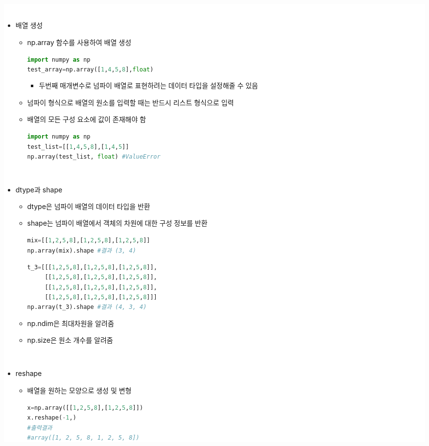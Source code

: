   <br/>

- 배열 생성

  - np.array 함수를 사용하여 배열 생성

    ```python
    import numpy as np
    test_array=np.array([1,4,5,8],float)
    ```

    - 두번째 매개변수로 넘파이 배열로 표현하려는 데이터 타입을  설정해줄 수 있음

  - 넘파이 형식으로 배열의 원소를 입력할 때는 반드시 리스트 형식으로 입력

  - 배열의 모든 구성 요소에 값이 존재해야 함

    ```python
    import numpy as np
    test_list=[[1,4,5,8],[1,4,5]]
    np.array(test_list, float) #ValueError
    ```

<br/>

- dtype과 shape

  - dtype은 넘파이 배열의 데이터 타입을 반환

  - shape는 넘파이 배열에서 객체의 차원에 대한 구성 정보를 반환

    ```python
    mix=[[1,2,5,8],[1,2,5,8],[1,2,5,8]]
    np.array(mix).shape #결과 (3, 4)
    ```

    ``` python
    t_3=[[[1,2,5,8],[1,2,5,8],[1,2,5,8]],
         [[1,2,5,8],[1,2,5,8],[1,2,5,8]],
         [[1,2,5,8],[1,2,5,8],[1,2,5,8]],
         [[1,2,5,8],[1,2,5,8],[1,2,5,8]]]
    np.array(t_3).shape #결과 (4, 3, 4)
    ```

  - np.ndim은 최대차원을 알려줌

  - np.size은 원소 개수를 알려줌

  <br/>

- reshape

  - 배열을 원하는 모양으로 생성 및 변형

    ```python
    x=np.array([[1,2,5,8],[1,2,5,8]])
    x.reshape(-1,)
    #출력결과 
    #array([1, 2, 5, 8, 1, 2, 5, 8])
    ```
